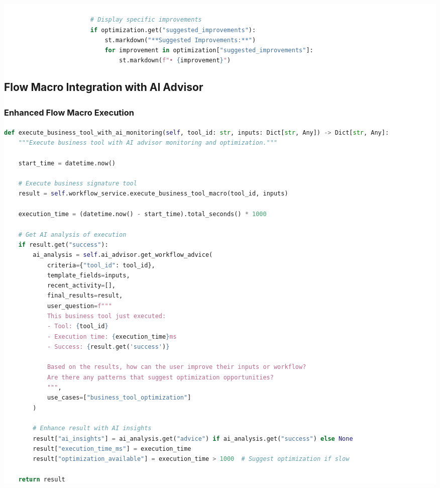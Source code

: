 ```python

                        # Display specific improvements
                        if optimization.get("suggested_improvements"):
                            st.markdown("**Suggested Improvements:**")
                            for improvement in optimization["suggested_improvements"]:
                                st.markdown(f"• {improvement}")
```

## Flow Macro Integration with AI Advisor

### Enhanced Flow Macro Execution

```python
def execute_business_tool_with_ai_monitoring(self, tool_id: str, inputs: Dict[str, Any]) -> Dict[str, Any]:
    """Execute business tool with AI advisor monitoring and optimization."""

    start_time = datetime.now()

    # Execute business signature tool
    result = self.workflow_service.execute_business_tool_macro(tool_id, inputs)

    execution_time = (datetime.now() - start_time).total_seconds() * 1000

    # Get AI analysis of execution
    if result.get("success"):
        ai_analysis = self.ai_advisor.get_workflow_advice(
            criteria={"tool_id": tool_id},
            template_fields=inputs,
            recent_activity=[],
            final_results=result,
            user_question=f"""
            This business tool just executed:
            - Tool: {tool_id}
            - Execution time: {execution_time}ms
            - Success: {result.get('success')}

            Based on the results, how can the user improve their inputs or workflow?
            Are there any patterns that suggest optimization opportunities?
            """,
            use_cases=["business_tool_optimization"]
        )

        # Enhance result with AI insights
        result["ai_insights"] = ai_analysis.get("advice") if ai_analysis.get("success") else None
        result["execution_time_ms"] = execution_time
        result["optimization_available"] = execution_time > 1000  # Suggest optimization if slow

    return result
```
